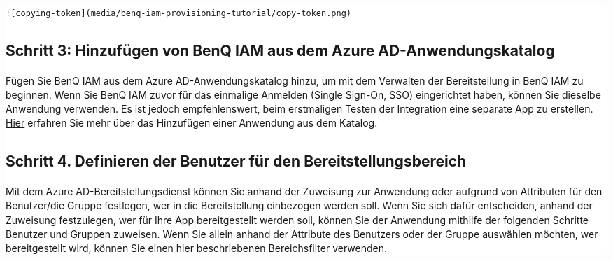     ![copying-token](media/benq-iam-provisioning-tutorial/copy-token.png)

## <a name="step-3-add-benq-iam-from-the-azure-ad-application-gallery"></a>Schritt 3: Hinzufügen von BenQ IAM aus dem Azure AD-Anwendungskatalog

Fügen Sie BenQ IAM aus dem Azure AD-Anwendungskatalog hinzu, um mit dem Verwalten der Bereitstellung in BenQ IAM zu beginnen. Wenn Sie BenQ IAM zuvor für das einmalige Anmelden (Single Sign-On, SSO) eingerichtet haben, können Sie dieselbe Anwendung verwenden. Es ist jedoch empfehlenswert, beim erstmaligen Testen der Integration eine separate App zu erstellen. [Hier](../manage-apps/add-application-portal.md) erfahren Sie mehr über das Hinzufügen einer Anwendung aus dem Katalog. 

## <a name="step-4-define-who-will-be-in-scope-for-provisioning"></a>Schritt 4. Definieren der Benutzer für den Bereitstellungsbereich 

Mit dem Azure AD-Bereitstellungsdienst können Sie anhand der Zuweisung zur Anwendung oder aufgrund von Attributen für den Benutzer/die Gruppe festlegen, wer in die Bereitstellung einbezogen werden soll. Wenn Sie sich dafür entscheiden, anhand der Zuweisung festzulegen, wer für Ihre App bereitgestellt werden soll, können Sie der Anwendung mithilfe der folgenden [Schritte](../manage-apps/assign-user-or-group-access-portal.md) Benutzer und Gruppen zuweisen. Wenn Sie allein anhand der Attribute des Benutzers oder der Gruppe auswählen möchten, wer bereitgestellt wird, können Sie einen [hier](../app-provisioning/define-conditional-rules-for-provisioning-user-accounts.md) beschriebenen Bereichsfilter verwenden. 
